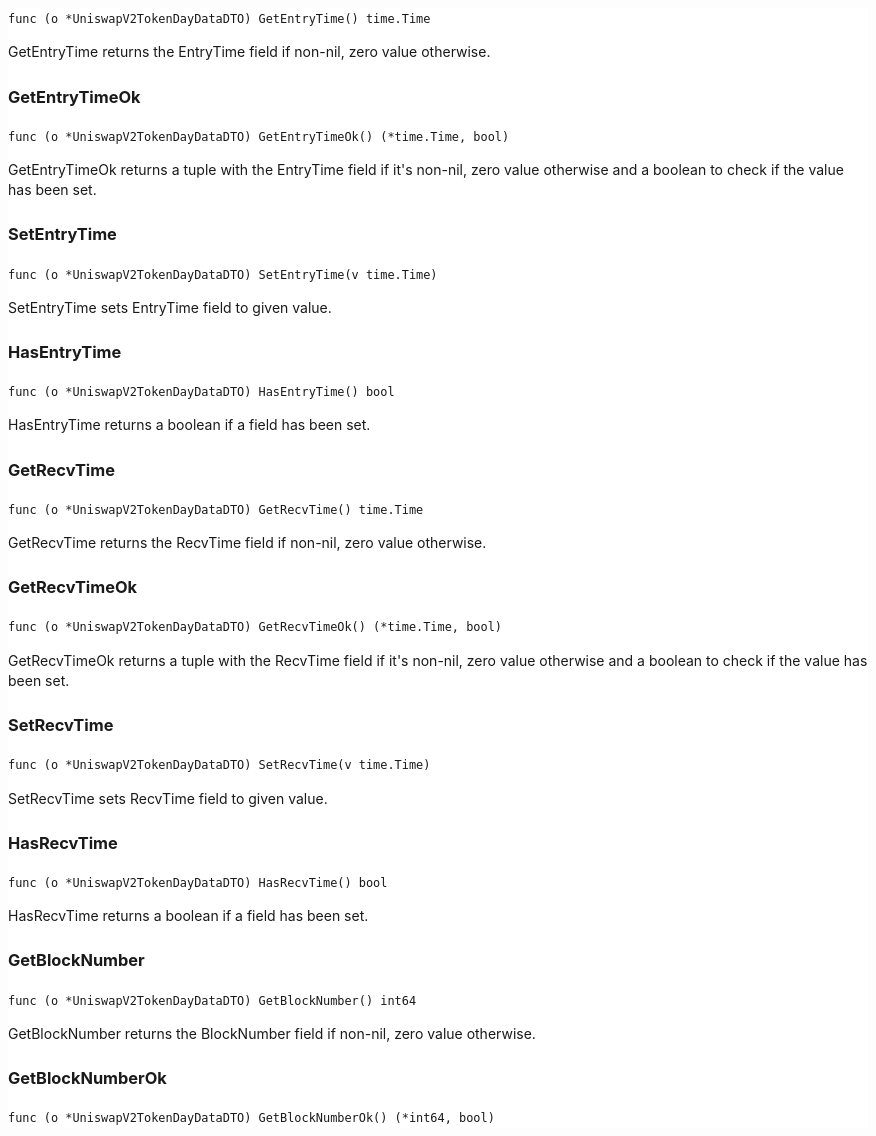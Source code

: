 `func (o *UniswapV2TokenDayDataDTO) GetEntryTime() time.Time`

GetEntryTime returns the EntryTime field if non-nil, zero value otherwise.

### GetEntryTimeOk

`func (o *UniswapV2TokenDayDataDTO) GetEntryTimeOk() (*time.Time, bool)`

GetEntryTimeOk returns a tuple with the EntryTime field if it's non-nil, zero value otherwise
and a boolean to check if the value has been set.

### SetEntryTime

`func (o *UniswapV2TokenDayDataDTO) SetEntryTime(v time.Time)`

SetEntryTime sets EntryTime field to given value.

### HasEntryTime

`func (o *UniswapV2TokenDayDataDTO) HasEntryTime() bool`

HasEntryTime returns a boolean if a field has been set.

### GetRecvTime

`func (o *UniswapV2TokenDayDataDTO) GetRecvTime() time.Time`

GetRecvTime returns the RecvTime field if non-nil, zero value otherwise.

### GetRecvTimeOk

`func (o *UniswapV2TokenDayDataDTO) GetRecvTimeOk() (*time.Time, bool)`

GetRecvTimeOk returns a tuple with the RecvTime field if it's non-nil, zero value otherwise
and a boolean to check if the value has been set.

### SetRecvTime

`func (o *UniswapV2TokenDayDataDTO) SetRecvTime(v time.Time)`

SetRecvTime sets RecvTime field to given value.

### HasRecvTime

`func (o *UniswapV2TokenDayDataDTO) HasRecvTime() bool`

HasRecvTime returns a boolean if a field has been set.

### GetBlockNumber

`func (o *UniswapV2TokenDayDataDTO) GetBlockNumber() int64`

GetBlockNumber returns the BlockNumber field if non-nil, zero value otherwise.

### GetBlockNumberOk

`func (o *UniswapV2TokenDayDataDTO) GetBlockNumberOk() (*int64, bool)`

